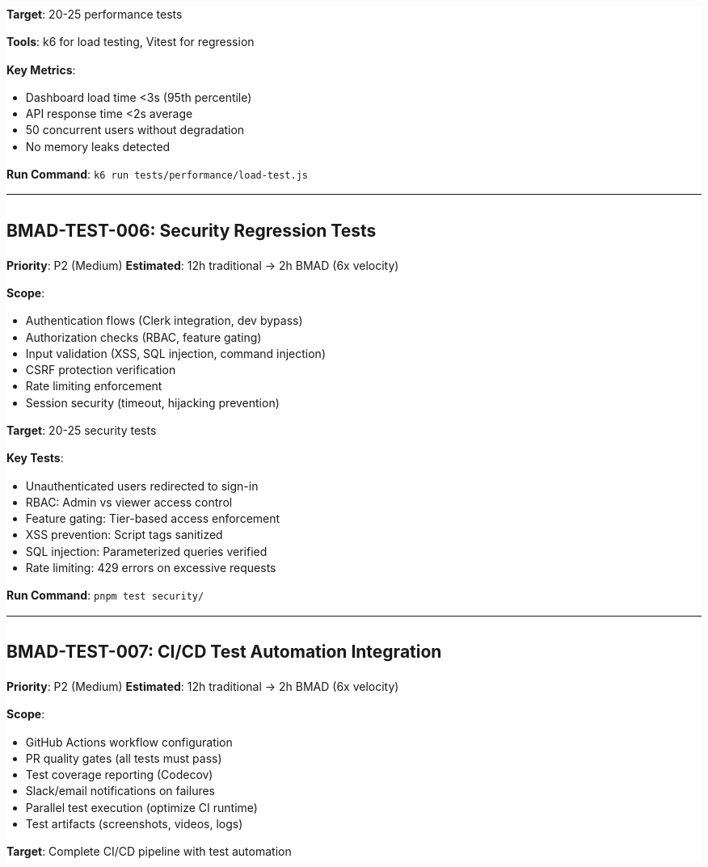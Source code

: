 **Target**: 20-25 performance tests

**Tools**: k6 for load testing, Vitest for regression

**Key Metrics**:
- Dashboard load time <3s (95th percentile)
- API response time <2s average
- 50 concurrent users without degradation
- No memory leaks detected

**Run Command**: `k6 run tests/performance/load-test.js`

---

## BMAD-TEST-006: Security Regression Tests

**Priority**: P2 (Medium)
**Estimated**: 12h traditional → 2h BMAD (6x velocity)

**Scope**:
- Authentication flows (Clerk integration, dev bypass)
- Authorization checks (RBAC, feature gating)
- Input validation (XSS, SQL injection, command injection)
- CSRF protection verification
- Rate limiting enforcement
- Session security (timeout, hijacking prevention)

**Target**: 20-25 security tests

**Key Tests**:
- Unauthenticated users redirected to sign-in
- RBAC: Admin vs viewer access control
- Feature gating: Tier-based access enforcement
- XSS prevention: Script tags sanitized
- SQL injection: Parameterized queries verified
- Rate limiting: 429 errors on excessive requests

**Run Command**: `pnpm test security/`

---

## BMAD-TEST-007: CI/CD Test Automation Integration

**Priority**: P2 (Medium)
**Estimated**: 12h traditional → 2h BMAD (6x velocity)

**Scope**:
- GitHub Actions workflow configuration
- PR quality gates (all tests must pass)
- Test coverage reporting (Codecov)
- Slack/email notifications on failures
- Parallel test execution (optimize CI runtime)
- Test artifacts (screenshots, videos, logs)

**Target**: Complete CI/CD pipeline with test automation

